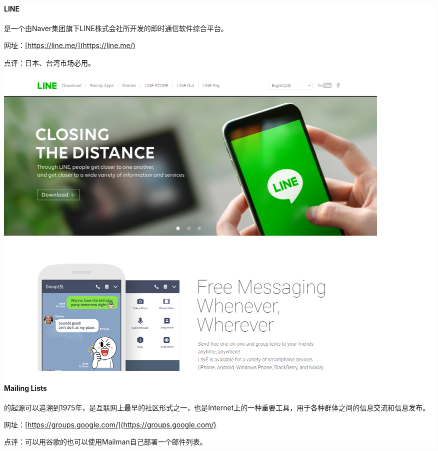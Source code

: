 #### LINE

是一个由Naver集团旗下LINE株式会社所开发的即时通信软件综合平台。

网址：[https://line.me/](https://line.me/)

点评：日本、台湾市场必用。

![](/operational-channel/img/line.png)

#### Mailing Lists

的起源可以追溯到1975年，是互联网上最早的社区形式之一，也是Internet上的一种重要工具，用于各种群体之间的信息交流和信息发布。

网址：[https://groups.google.com/](https://groups.google.com/)

点评：可以用谷歌的也可以使用Mailman自己部署一个邮件列表。
